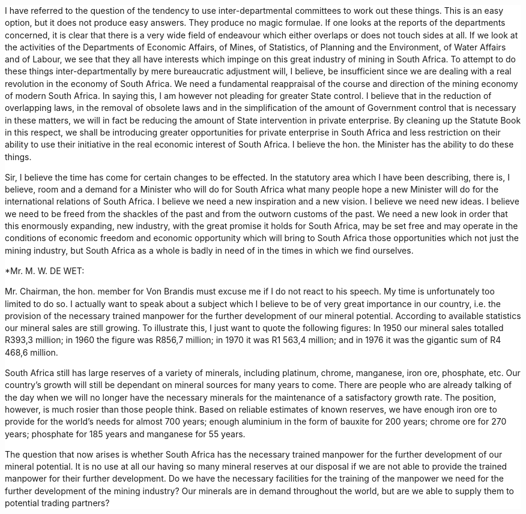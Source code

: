 <p>I have referred to the question of the tendency to use inter-departmental committees to work out these things. This is an easy option, but it does not produce easy answers. They produce no magic formulae. If one looks at the reports of the departments concerned, it is clear that there is a very wide field of endeavour which either overlaps or does not touch sides at all. If we look at the activities of the Departments of Economic Affairs, of Mines, of Statistics, of Planning and the Environment, of Water Affairs and of Labour, we see that they all have interests which impinge on this great industry of mining in South Africa. To attempt to do these things inter-departmentally by mere bureaucratic adjustment will, I believe, be insufficient since we are dealing with a real revolution in the economy of South Africa. We need a fundamental reappraisal of the course and direction of the mining economy of modern South Africa. In saying this, I am however not pleading for greater State control. I believe that in the reduction of overlapping laws, in the removal of obsolete laws and in the simplification of the amount of Government control that is necessary in these matters, we will in fact be reducing the amount of State intervention in private enterprise. By cleaning up the Statute Book in this respect, we shall be introducing greater opportunities for private enterprise in South Africa and less restriction on their ability to use their initiative in the real economic interest of South Africa. I believe the hon. the Minister has the ability to do these things.</p>

<p>Sir, I believe the time has come for certain changes to be effected. In the statutory area which I have been describing, there is, I believe, room and a demand for a Minister who will do for South Africa what many people hope a new Minister will do for the international relations of South Africa. I believe we need a new inspiration and a new vision. I believe we need new ideas. I believe we need to be freed from the shackles of the past and from the outworn customs of the <span class="col_7611-7612" refersTo="page_1127"/>past. We need a new look in order that this enormously expanding, new industry, with the great promise it holds for South Africa, may be set free and may operate in the conditions of economic freedom and economic opportunity which will bring to South Africa those opportunities which not just the mining industry, but South Africa as a whole is badly in need of in the times in which we find ourselves.</p>

</speech>

<speech by="#de_wet">

<from>*Mr. <person refersTo="hansard_za">M. W. DE WET</person>:</from>

<p>Mr. Chairman, the hon. member for Von Brandis must excuse me if I do not react to his speech. My time is unfortunately too limited to do so. I actually want to speak about a subject which I believe to be of very great importance in our country, i.e. the provision of the necessary trained manpower for the further development of our mineral potential. According to available statistics our mineral sales are still growing. To illustrate this, I just want to quote the following figures: In 1950 our mineral sales totalled R393,3 million; in 1960 the figure was R856,7 million; in 1970 it was R1 563,4 million; and in 1976 it was the gigantic sum of R4 468,6 million.</p>

<p>South Africa still has large reserves of a variety of minerals, including platinum, chrome, manganese, iron ore, phosphate, etc. Our country&#x2019;s growth will still be dependant on mineral sources for many years to come. There are people who are already talking of the day when we will no longer have the necessary minerals for the maintenance of a satisfactory growth rate. The position, however, is much rosier than those people think. Based on reliable estimates of known reserves, we have enough iron ore to provide for the world&#x2019;s needs for almost 700 years; enough aluminium in the form of bauxite for 200 years; chrome ore for 270 years; phosphate for 185 years and manganese for 55 years.</p>

<p>The question that now arises is whether South Africa has the necessary trained manpower for the further development of our mineral potential. It is no use at all our having so many mineral reserves at our disposal if we are not able to provide the trained manpower for their further development. Do we have the necessary facilities for the training of the manpower we need for the further development of the mining industry? Our minerals are in demand throughout the world, but are we able to supply them to potential trading partners?</p>
